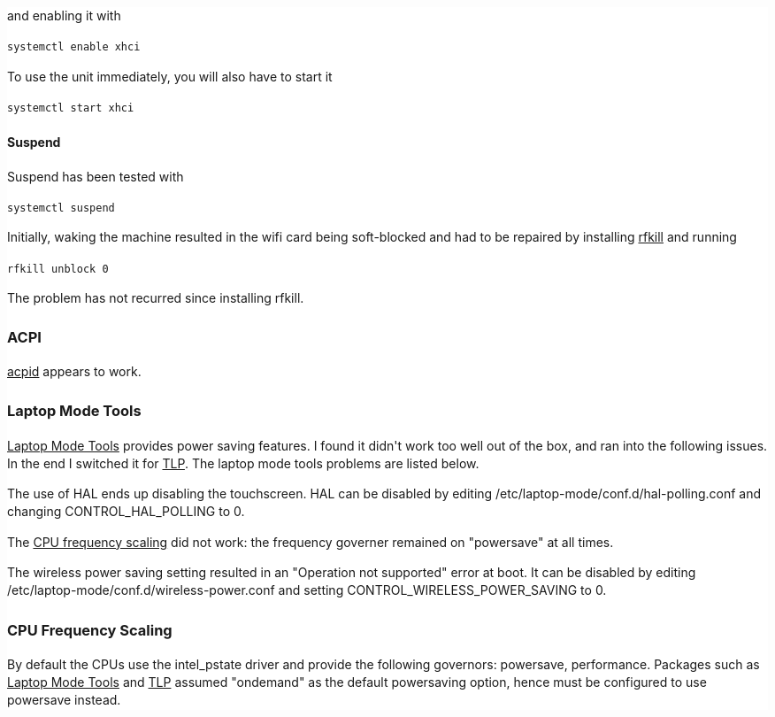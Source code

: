 and enabling it with

```
systemctl enable xhci

```

To use the unit immediately, you will also have to start it

```
systemctl start xhci

```

#### Suspend

Suspend has been tested with

```
systemctl suspend

```

Initially, waking the machine resulted in the wifi card being soft-blocked and had to be repaired by installing [rfkill](https://www.archlinux.org/packages/?name=rfkill) and running

```
rfkill unblock 0

```

The problem has not recurred since installing rfkill.

### ACPI

[acpid](/index.php/Acpid "Acpid") appears to work.

### Laptop Mode Tools

[Laptop Mode Tools](/index.php/Laptop_Mode_Tools "Laptop Mode Tools") provides power saving features. I found it didn't work too well out of the box, and ran into the following issues. In the end I switched it for [TLP](/index.php/TLP "TLP"). The laptop mode tools problems are listed below.

The use of HAL ends up disabling the touchscreen. HAL can be disabled by editing /etc/laptop-mode/conf.d/hal-polling.conf and changing CONTROL_HAL_POLLING to 0.

The [CPU frequency scaling](/index.php/CPU_frequency_scaling "CPU frequency scaling") did not work: the frequency governer remained on "powersave" at all times.

The wireless power saving setting resulted in an "Operation not supported" error at boot. It can be disabled by editing /etc/laptop-mode/conf.d/wireless-power.conf and setting CONTROL_WIRELESS_POWER_SAVING to 0.

### CPU Frequency Scaling

By default the CPUs use the intel_pstate driver and provide the following governors: powersave, performance. Packages such as [Laptop Mode Tools](/index.php/Laptop_Mode_Tools "Laptop Mode Tools") and [TLP](/index.php/TLP "TLP") assumed "ondemand" as the default powersaving option, hence must be configured to use powersave instead.

